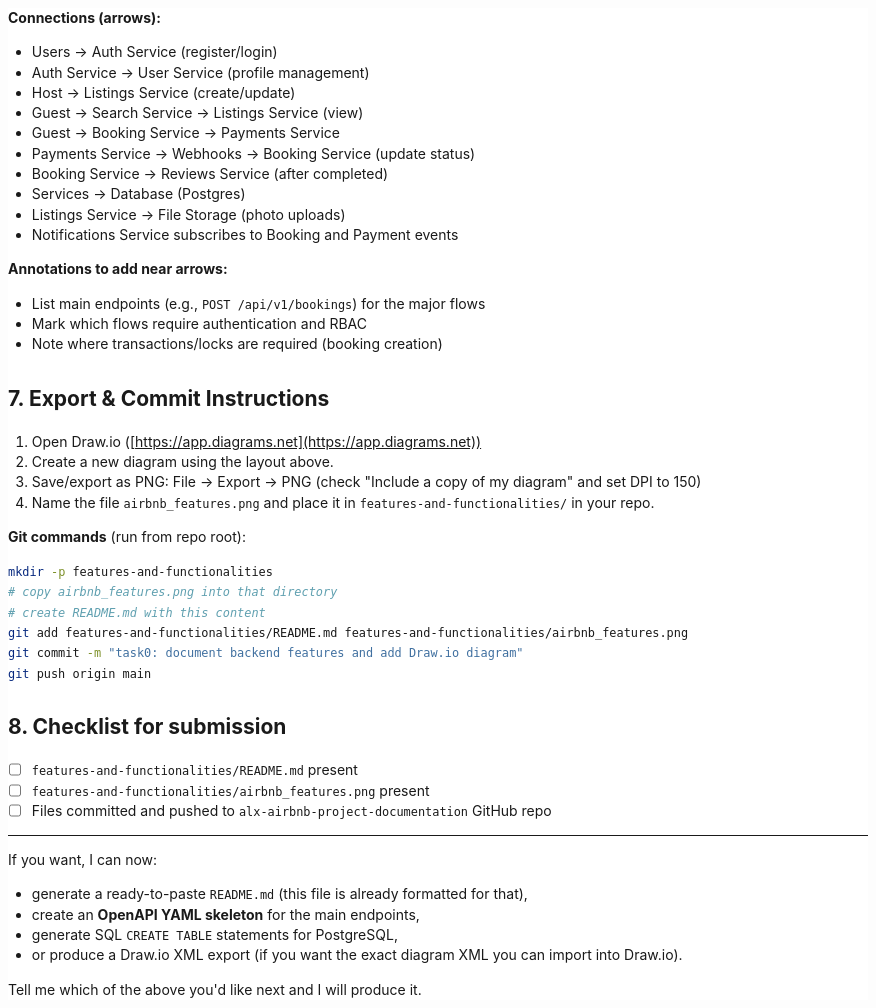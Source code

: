 **Connections (arrows):**

* Users → Auth Service (register/login)
* Auth Service → User Service (profile management)
* Host → Listings Service (create/update)
* Guest → Search Service → Listings Service (view)
* Guest → Booking Service → Payments Service
* Payments Service → Webhooks → Booking Service (update status)
* Booking Service → Reviews Service (after completed)
* Services → Database (Postgres)
* Listings Service → File Storage (photo uploads)
* Notifications Service subscribes to Booking and Payment events

**Annotations to add near arrows:**

* List main endpoints (e.g., `POST /api/v1/bookings`) for the major flows
* Mark which flows require authentication and RBAC
* Note where transactions/locks are required (booking creation)

## 7. Export & Commit Instructions

1. Open Draw.io ([https://app.diagrams.net](https://app.diagrams.net))
2. Create a new diagram using the layout above.
3. Save/export as PNG: File → Export → PNG (check "Include a copy of my diagram" and set DPI to 150)
4. Name the file `airbnb_features.png` and place it in `features-and-functionalities/` in your repo.

**Git commands** (run from repo root):

```bash
mkdir -p features-and-functionalities
# copy airbnb_features.png into that directory
# create README.md with this content
git add features-and-functionalities/README.md features-and-functionalities/airbnb_features.png
git commit -m "task0: document backend features and add Draw.io diagram"
git push origin main
```

## 8. Checklist for submission

* [ ] `features-and-functionalities/README.md` present
* [ ] `features-and-functionalities/airbnb_features.png` present
* [ ] Files committed and pushed to `alx-airbnb-project-documentation` GitHub repo

---

If you want, I can now:

* generate a ready-to-paste `README.md` (this file is already formatted for that),
* create an **OpenAPI YAML skeleton** for the main endpoints,
* generate SQL `CREATE TABLE` statements for PostgreSQL,
* or produce a Draw.io XML export (if you want the exact diagram XML you can import into Draw.io).

Tell me which of the above you'd like next and I will produce it.
